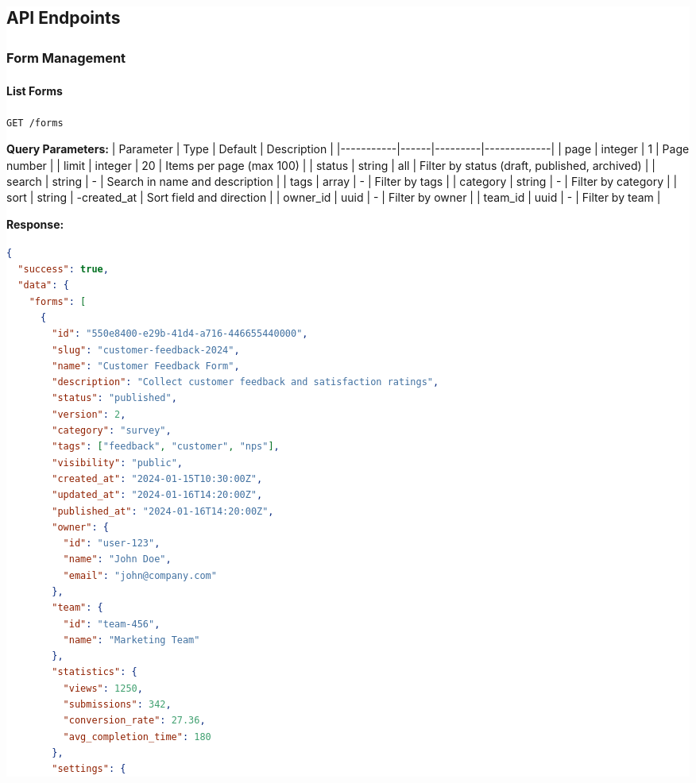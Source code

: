 
## API Endpoints

### Form Management

#### List Forms
```http
GET /forms
```

**Query Parameters:**
| Parameter | Type | Default | Description |
|-----------|------|---------|-------------|
| page | integer | 1 | Page number |
| limit | integer | 20 | Items per page (max 100) |
| status | string | all | Filter by status (draft, published, archived) |
| search | string | - | Search in name and description |
| tags | array | - | Filter by tags |
| category | string | - | Filter by category |
| sort | string | -created_at | Sort field and direction |
| owner_id | uuid | - | Filter by owner |
| team_id | uuid | - | Filter by team |

**Response:**
```json
{
  "success": true,
  "data": {
    "forms": [
      {
        "id": "550e8400-e29b-41d4-a716-446655440000",
        "slug": "customer-feedback-2024",
        "name": "Customer Feedback Form",
        "description": "Collect customer feedback and satisfaction ratings",
        "status": "published",
        "version": 2,
        "category": "survey",
        "tags": ["feedback", "customer", "nps"],
        "visibility": "public",
        "created_at": "2024-01-15T10:30:00Z",
        "updated_at": "2024-01-16T14:20:00Z",
        "published_at": "2024-01-16T14:20:00Z",
        "owner": {
          "id": "user-123",
          "name": "John Doe",
          "email": "john@company.com"
        },
        "team": {
          "id": "team-456",
          "name": "Marketing Team"
        },
        "statistics": {
          "views": 1250,
          "submissions": 342,
          "conversion_rate": 27.36,
          "avg_completion_time": 180
        },
        "settings": {
```
